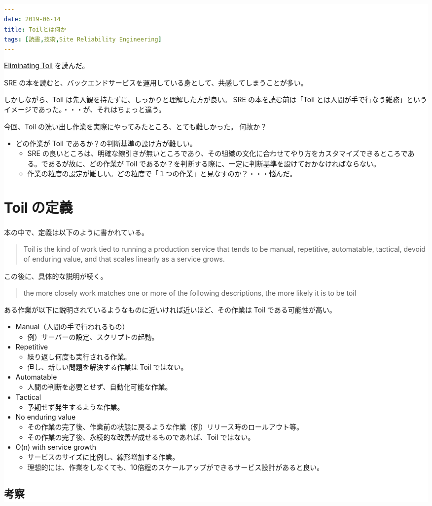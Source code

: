 ```yaml
---
date: 2019-06-14
title: Toilとは何か
tags: [読書,技術,Site Reliability Engineering]
---
```


[Eliminating Toil](https://landing.google.com/sre/sre-book/chapters/eliminating-toil/) を読んだ。

SRE の本を読むと、バックエンドサービスを運用している身として、共感してしまうことが多い。

しかしながら、Toil は先入観を持たずに、しっかりと理解した方が良い。
SRE の本を読む前は「Toil とは人間が手で行なう雑務」というイメージであった。・・・が、それはちょっと違う。

今回、Toil の洗い出し作業を実際にやってみたところ、とても難しかった。
何故か？

* どの作業が Toil であるか？の判断基準の設け方が難しい。
  * SRE の良いところは、明確な線引きが無いところであり、その組織の文化に合わせてやり方をカスタマイズできるところである。であるが故に、どの作業が Toil であるか？を判断する際に、一定に判断基準を設けておかなければならない。
  * 作業の粒度の設定が難しい。どの粒度で「１つの作業」と見なすのか？・・・悩んだ。

# Toil の定義

本の中で、定義は以下のように書かれている。

> Toil is the kind of work tied to running a production service that tends to be manual, repetitive, automatable, tactical, devoid of enduring value, and that scales linearly as a service grows.

この後に、具体的な説明が続く。

> the more closely work matches one or more of the following descriptions, the more likely it is to be toil

ある作業が以下に説明されているようなものに近いければ近いほど、その作業は Toil である可能性が高い。

* Manual（人間の手で行われるもの）
  * 例）サーバーの設定、スクリプトの起動。
* Repetitive
  * 繰り返し何度も実行される作業。
  * 但し、新しい問題を解決する作業は Toil ではない。
* Automatable
  * 人間の判断を必要とせず、自動化可能な作業。
* Tactical
  * 予期せず発生するような作業。
* No enduring value
  * その作業の完了後、作業前の状態に戻るような作業（例）リリース時のロールアウト等。
  * その作業の完了後、永続的な改善が成せるものであれば、Toil ではない。
* O(n) with service growth
  * サービスのサイズに比例し、線形増加する作業。
  * 理想的には、作業をしなくても、10倍程のスケールアップができるサービス設計があると良い。

## 考察
